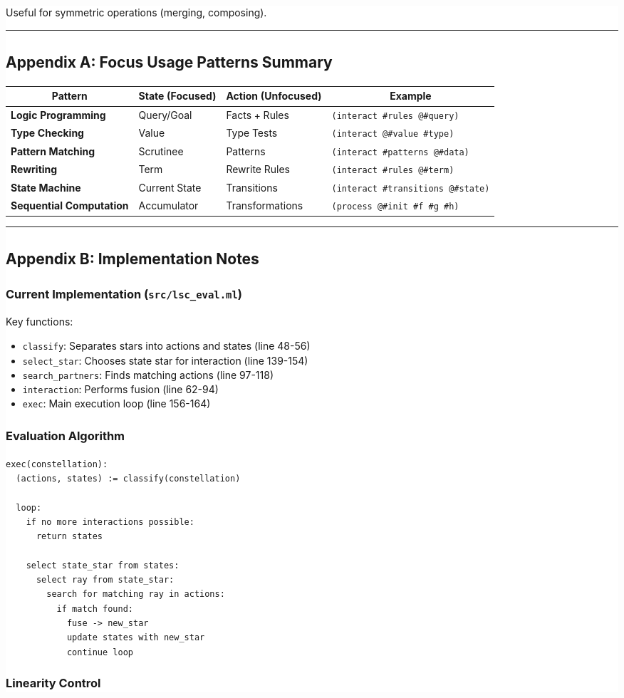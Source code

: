 Useful for symmetric operations (merging, composing).

---

## Appendix A: Focus Usage Patterns Summary

| Pattern | State (Focused) | Action (Unfocused) | Example |
|---------|----------------|-------------------|---------|
| **Logic Programming** | Query/Goal | Facts + Rules | `(interact #rules @#query)` |
| **Type Checking** | Value | Type Tests | `(interact @#value #type)` |
| **Pattern Matching** | Scrutinee | Patterns | `(interact #patterns @#data)` |
| **Rewriting** | Term | Rewrite Rules | `(interact #rules @#term)` |
| **State Machine** | Current State | Transitions | `(interact #transitions @#state)` |
| **Sequential Computation** | Accumulator | Transformations | `(process @#init #f #g #h)` |

---

## Appendix B: Implementation Notes

### Current Implementation (`src/lsc_eval.ml`)

Key functions:
- `classify`: Separates stars into actions and states (line 48-56)
- `select_star`: Chooses state star for interaction (line 139-154)
- `search_partners`: Finds matching actions (line 97-118)
- `interaction`: Performs fusion (line 62-94)
- `exec`: Main execution loop (line 156-164)

### Evaluation Algorithm

```
exec(constellation):
  (actions, states) := classify(constellation)

  loop:
    if no more interactions possible:
      return states

    select state_star from states:
      select ray from state_star:
        search for matching ray in actions:
          if match found:
            fuse -> new_star
            update states with new_star
            continue loop
```

### Linearity Control
